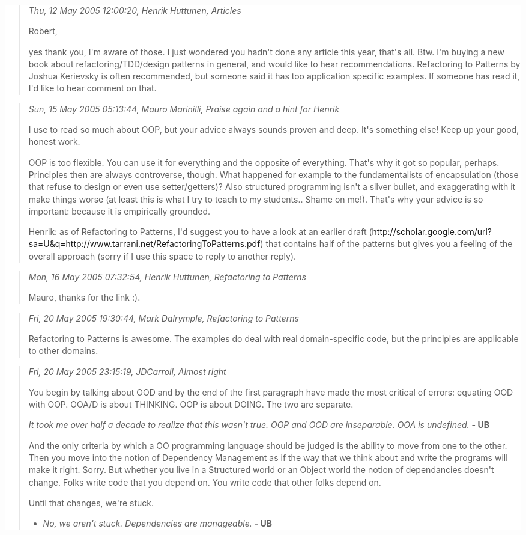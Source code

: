 

> *Thu, 12 May 2005 12:00:20, Henrik Huttunen, Articles*
>
> Robert,
>
> yes thank you, I'm aware of those. I just wondered you hadn't done any article this year, that's all.
> Btw. I'm buying a new book about refactoring/TDD/design patterns in general, and would like to hear recommendations. Refactoring to Patterns by Joshua Kerievsky is often recommended, but someone said it has too application specific examples. If someone has read it, I'd like to hear comment on that.



> *Sun, 15 May 2005 05:13:44, Mauro Marinilli, Praise again and a hint for Henrik*
>
> I use to read so much about OOP, but your advice always sounds proven and deep. It's something else!
> Keep up your good, honest work.
>
> OOP is too flexible. You can use it for everything and the opposite of everything. That's why it got so popular, perhaps. Principles then are always controverse, though. What happened for example to the fundamentalists of encapsulation (those that refuse to design or even use setter/getters)? Also structured programming isn't a silver bullet, and exaggerating with it make things worse (at least this is what I try to teach to my students.. Shame on me!). That's why your advice is so important: because it is empirically grounded.
>
> Henrik: as of Refactoring to Patterns, I'd suggest you to have a look at an earlier draft (http://scholar.google.com/url?sa=U&q=http://www.tarrani.net/RefactoringToPatterns.pdf) that contains half of the patterns but gives you a feeling of the overall approach (sorry if I use this space to reply to another reply).



> *Mon, 16 May 2005 07:32:54, Henrik Huttunen, Refactoring to Patterns*
>
> Mauro, thanks for the link :).



> *Fri, 20 May 2005 19:30:44, Mark Dalrymple, Refactoring to Patterns*
>
> Refactoring to Patterns is awesome. The examples do deal with real domain-specific code, but the principles are applicable to other domains.



> *Fri, 20 May 2005 23:15:19, JDCarroll, Almost right*
>
> You begin by talking about OOD and by the end of the first paragraph have made the most critical of errors: equating OOD with OOP. OOA/D is about THINKING. OOP is about DOING. The two are separate.
>
> *It took me over half a decade to realize that this wasn't true. OOP and OOD are inseparable. OOA is undefined.* **- UB**
>
> And the only criteria by which a OO programming language should be judged is the ability to move from one to the other.
> Then you move into the notion of Dependency Management as if the way that we think about and write the programs will make it right. Sorry. But whether you live in a Structured world or an Object world the notion of dependancies doesn't change. Folks write code that you depend on. You write code that other folks depend on.
>
> Until that changes, we're stuck.
>
> - *No, we aren't stuck. Dependencies are manageable.* **- UB**

